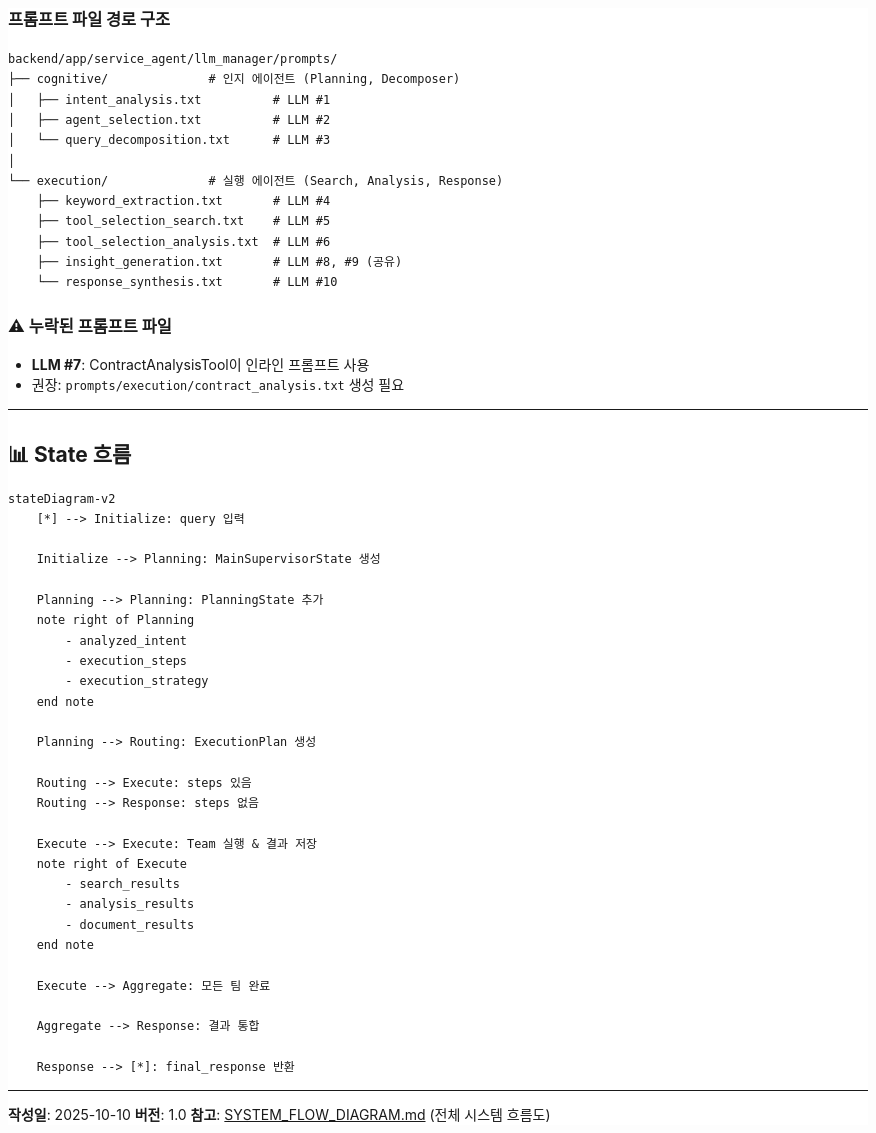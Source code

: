 ### 프롬프트 파일 경로 구조

```
backend/app/service_agent/llm_manager/prompts/
├── cognitive/              # 인지 에이전트 (Planning, Decomposer)
│   ├── intent_analysis.txt          # LLM #1
│   ├── agent_selection.txt          # LLM #2
│   └── query_decomposition.txt      # LLM #3
│
└── execution/              # 실행 에이전트 (Search, Analysis, Response)
    ├── keyword_extraction.txt       # LLM #4
    ├── tool_selection_search.txt    # LLM #5
    ├── tool_selection_analysis.txt  # LLM #6
    ├── insight_generation.txt       # LLM #8, #9 (공유)
    └── response_synthesis.txt       # LLM #10
```

### ⚠️ 누락된 프롬프트 파일
- **LLM #7**: ContractAnalysisTool이 인라인 프롬프트 사용
- 권장: `prompts/execution/contract_analysis.txt` 생성 필요

---

## 📊 State 흐름

```mermaid
stateDiagram-v2
    [*] --> Initialize: query 입력

    Initialize --> Planning: MainSupervisorState 생성

    Planning --> Planning: PlanningState 추가
    note right of Planning
        - analyzed_intent
        - execution_steps
        - execution_strategy
    end note

    Planning --> Routing: ExecutionPlan 생성

    Routing --> Execute: steps 있음
    Routing --> Response: steps 없음

    Execute --> Execute: Team 실행 & 결과 저장
    note right of Execute
        - search_results
        - analysis_results
        - document_results
    end note

    Execute --> Aggregate: 모든 팀 완료

    Aggregate --> Response: 결과 통합

    Response --> [*]: final_response 반환
```

---

**작성일**: 2025-10-10
**버전**: 1.0
**참고**: [SYSTEM_FLOW_DIAGRAM.md](SYSTEM_FLOW_DIAGRAM.md) (전체 시스템 흐름도)
